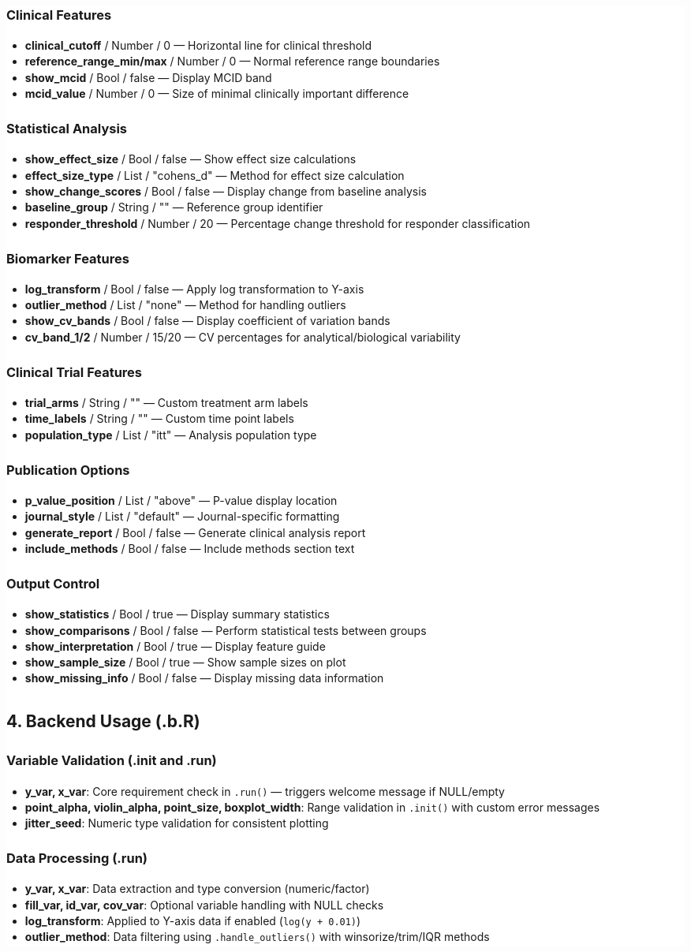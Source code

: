 ### Clinical Features
- **clinical_cutoff** / Number / 0 — Horizontal line for clinical threshold
- **reference_range_min/max** / Number / 0 — Normal reference range boundaries
- **show_mcid** / Bool / false — Display MCID band
- **mcid_value** / Number / 0 — Size of minimal clinically important difference

### Statistical Analysis
- **show_effect_size** / Bool / false — Show effect size calculations
- **effect_size_type** / List / "cohens_d" — Method for effect size calculation
- **show_change_scores** / Bool / false — Display change from baseline analysis
- **baseline_group** / String / "" — Reference group identifier
- **responder_threshold** / Number / 20 — Percentage change threshold for responder classification

### Biomarker Features
- **log_transform** / Bool / false — Apply log transformation to Y-axis
- **outlier_method** / List / "none" — Method for handling outliers
- **show_cv_bands** / Bool / false — Display coefficient of variation bands
- **cv_band_1/2** / Number / 15/20 — CV percentages for analytical/biological variability

### Clinical Trial Features
- **trial_arms** / String / "" — Custom treatment arm labels
- **time_labels** / String / "" — Custom time point labels  
- **population_type** / List / "itt" — Analysis population type

### Publication Options
- **p_value_position** / List / "above" — P-value display location
- **journal_style** / List / "default" — Journal-specific formatting
- **generate_report** / Bool / false — Generate clinical analysis report
- **include_methods** / Bool / false — Include methods section text

### Output Control
- **show_statistics** / Bool / true — Display summary statistics
- **show_comparisons** / Bool / false — Perform statistical tests between groups
- **show_interpretation** / Bool / true — Display feature guide
- **show_sample_size** / Bool / true — Show sample sizes on plot
- **show_missing_info** / Bool / false — Display missing data information

## 4. Backend Usage (.b.R)

### Variable Validation (.init and .run)
- **y_var, x_var**: Core requirement check in `.run()` — triggers welcome message if NULL/empty
- **point_alpha, violin_alpha, point_size, boxplot_width**: Range validation in `.init()` with custom error messages
- **jitter_seed**: Numeric type validation for consistent plotting

### Data Processing (.run)
- **y_var, x_var**: Data extraction and type conversion (numeric/factor)
- **fill_var, id_var, cov_var**: Optional variable handling with NULL checks
- **log_transform**: Applied to Y-axis data if enabled (`log(y + 0.01)`)
- **outlier_method**: Data filtering using `.handle_outliers()` with winsorize/trim/IQR methods

